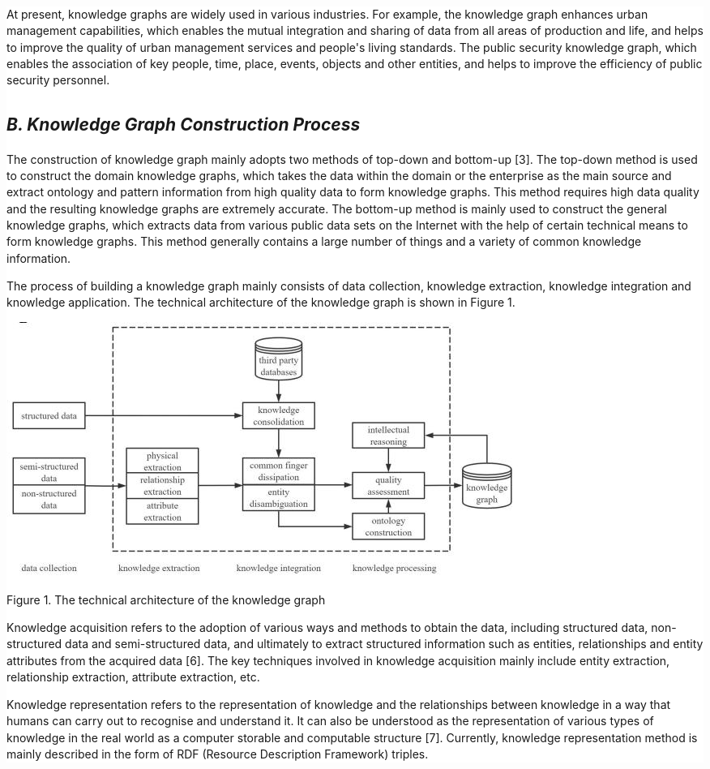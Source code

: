 At present, knowledge graphs are widely used in various industries. For example, the knowledge graph enhances urban management capabilities, which enables the mutual integration and sharing of data from all areas of production and life, and helps to improve the quality of urban management services and people's living standards. The public security knowledge graph, which enables the association of key people, time, place, events, objects and other entities, and helps to improve the efficiency of public security personnel.

## *B. Knowledge Graph Construction Process*

The construction of knowledge graph mainly adopts two methods of top-down and bottom-up [3]. The top-down method is used to construct the domain knowledge graphs, which takes the data within the domain or the enterprise as the main source and extract ontology and pattern information from high quality data to form knowledge graphs. This method requires high data quality and the resulting knowledge graphs are extremely accurate. The bottom-up method is mainly used to construct the general knowledge graphs, which extracts data from various public data sets on the Internet with the help of certain technical means to form knowledge graphs. This method generally contains a large number of things and a variety of common knowledge information.

The process of building a knowledge graph mainly consists of data collection, knowledge extraction, knowledge integration and knowledge application. The technical architecture of the knowledge graph is shown in Figure 1.

![](_page_1_Figure_4.jpeg)

Figure 1. The technical architecture of the knowledge graph

Knowledge acquisition refers to the adoption of various ways and methods to obtain the data, including structured data, non-structured data and semi-structured data, and ultimately to extract structured information such as entities, relationships and entity attributes from the acquired data [6]. The key techniques involved in knowledge acquisition mainly include entity extraction, relationship extraction, attribute extraction, etc.

Knowledge representation refers to the representation of knowledge and the relationships between knowledge in a way that humans can carry out to recognise and understand it. It can also be understood as the representation of various types of knowledge in the real world as a computer storable and computable structure [7]. Currently, knowledge representation method is mainly described in the form of RDF (Resource Description Framework) triples.
